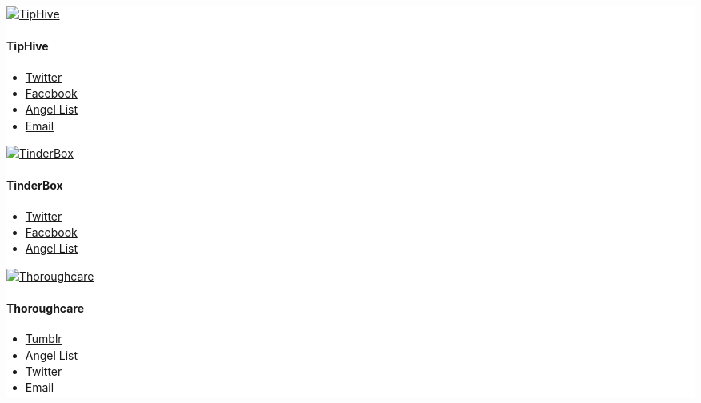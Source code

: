 </div>

<div class="team-member one-fourth">
   <a href="http://www.tiphive.com/" target="_blank">
      <img width="220" height="140" src="/images/accelerator/portfolio/portfolio-tiphive.jpg" class="photo wp-post-image" alt="TipHive" title="TipHive" />
    </a>
   <div class="content">
      <h4 class="xname">TipHive</h4>
      <ul class="social-links">
         <li class="twitter">
            <a href="https://twitter.com/TipHive" target="_blank">Twitter</a>
         </li>
         <li class="facebook">
            <a href="https://www.facebook.com/tiphive" target="_blank">Facebook</a>
         </li>
         <li class="angellist">
            <a href="https://angel.co/tiphive" target="_blank">Angel List</a>
         </li>
         <li class="email">
            <a href="mailto:madiken@tiphive.com" target="_blank">Email</a>
         </li>
      </ul>
   </div>
</div>

<div class="team-member one-fourth">
   <a href="http://gettinderbox.com/" target="_blank">
      <img width="220" height="140" src="/images/accelerator/portfolio/portfolio-tinderbox.jpg" class="photo wp-post-image" alt="TinderBox" title="TinderBox" />
    </a>
   <div class="content">
      <h4 class="xname">TinderBox</h4>
      <ul class="social-links">
         <li class="twitter">
            <a href="https://twitter.com/GetTinderBox" target="_blank">Twitter</a>
         </li>
         <li class="facebook">
            <a href="http://www.facebook.com/GetTinderBox" target="_blank">Facebook</a>
         </li>
         <li class="angellist">
            <a href="https://angel.co/tinderbox" target="_blank">Angel List</a>
         </li>
      </ul>
   </div>
</div>

<div class="team-member one-fourth last">
   <a href="http://www.thoroughcare.net/" target="_blank">
      <img width="220" height="140" src="/images/accelerator/portfolio/portfolio-thoroughcare.jpg" class="photo wp-post-image" alt="Thoroughcare" title="Thoroughcare" />
    </a>
   <div class="content">
      <h4 class="xname">Thoroughcare</h4>
      <ul class="social-links">
         <li class="tumblr">
            <a href="http://www.thoroughcare.net/" target="_blank">Tumblr</a>
         </li>
         <li class="angellist">
            <a href="https://angel.co/thoroughcare" target="_blank">Angel List</a>
         </li>
         <li class="twitter">
            <a href="https://twitter.com/ThoroughCare" target="_blank">Twitter</a>
         </li>
         <li class="email">
            <a href="mailto:info@thoroughcare.net" target="_blank">Email</a>
